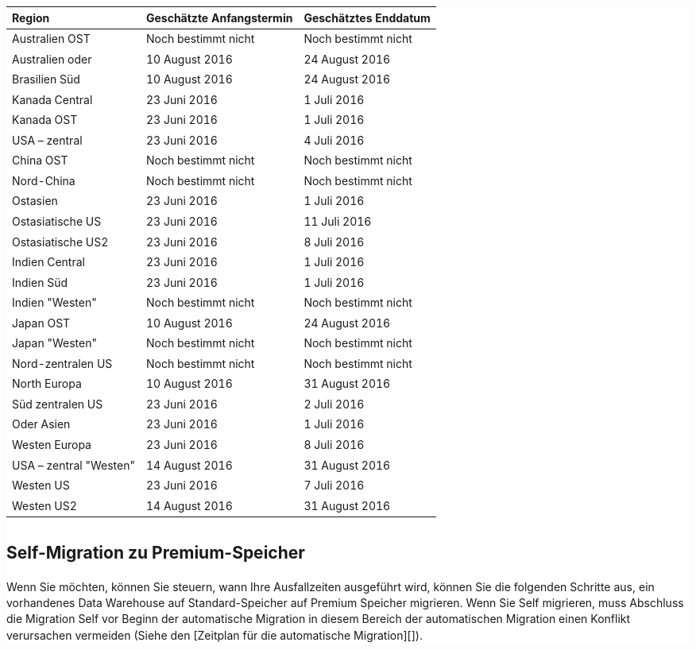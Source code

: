 | **Region**          | **Geschätzte Anfangstermin**     | **Geschätztes Enddatum**       |
| :------------------ | :--------------------------- | :--------------------------- |
| Australien OST      | Noch bestimmt nicht           | Noch bestimmt nicht           |
| Australien oder | 10 August 2016              | 24 August 2016              |
| Brasilien Süd        | 10 August 2016              | 24 August 2016              |
| Kanada Central      | 23 Juni 2016                | 1 Juli 2016                 |
| Kanada OST         | 23 Juni 2016                | 1 Juli 2016                 |
| USA – zentral          | 23 Juni 2016                | 4 Juli 2016                 |
| China OST          | Noch bestimmt nicht           | Noch bestimmt nicht           |
| Nord-China         | Noch bestimmt nicht           | Noch bestimmt nicht           |
| Ostasien           | 23 Juni 2016                | 1 Juli 2016                 |
| Ostasiatische US             | 23 Juni 2016                | 11 Juli 2016                |
| Ostasiatische US2            | 23 Juni 2016                | 8 Juli 2016                 |
| Indien Central       | 23 Juni 2016                | 1 Juli 2016                 |
| Indien Süd         | 23 Juni 2016                | 1 Juli 2016                 |
| Indien "Westen"          | Noch bestimmt nicht           | Noch bestimmt nicht           |
| Japan OST          | 10 August 2016              | 24 August 2016              |
| Japan "Westen"          | Noch bestimmt nicht           | Noch bestimmt nicht           |
| Nord-zentralen US    | Noch bestimmt nicht           | Noch bestimmt nicht           |
| North Europa        | 10 August 2016              | 31 August 2016              |
| Süd zentralen US    | 23 Juni 2016                | 2 Juli 2016                 |
| Oder Asien      | 23 Juni 2016                | 1 Juli 2016                 |
| Westen Europa         | 23 Juni 2016                | 8 Juli 2016                 |
| USA – zentral "Westen"     | 14 August 2016              | 31 August 2016              |
| Westen US             | 23 Juni 2016                | 7 Juli 2016                 |
| Westen US2            | 14 August 2016              | 31 August 2016              |

## <a name="self-migration-to-premium-storage"></a>Self-Migration zu Premium-Speicher
Wenn Sie möchten, können Sie steuern, wann Ihre Ausfallzeiten ausgeführt wird, können Sie die folgenden Schritte aus, ein vorhandenes Data Warehouse auf Standard-Speicher auf Premium Speicher migrieren.  Wenn Sie Self migrieren, muss Abschluss die Migration Self vor Beginn der automatische Migration in diesem Bereich der automatischen Migration einen Konflikt verursachen vermeiden (Siehe den [Zeitplan für die automatische Migration][]).


[Automatische Migration Terminplan]: #automatic-migration-schedule
[self-migration to Premium Storage]: #self-migration-to-premium-storage
[Erstellen einer Support-ticket]: sql-data-warehouse-get-started-create-support-ticket.md
[Azure paired region]: best-practices-availability-paired-regions.md
[main documentation site]: services/sql-data-warehouse.md
[Pause]: sql-data-warehouse-manage-compute-portal.md/#pause-compute
[Stellen Sie wieder her]: sql-data-warehouse-restore-database-portal.md
[Schritte zum Umbenennen während der migration]: #optional-steps-to-rename-during-migration
[Maßstab berechnen power]: sql-data-warehouse-manage-compute-portal/#scale-compute-power
[Mediumrc Rolle]: sql-data-warehouse-develop-concurrency/#workload-management
[Premium-Speicher für höhere Leistung Vorhersagbarkeit]: https://azure.microsoft.com/en-us/blog/azure-sql-data-warehouse-introduces-premium-storage-for-greater-performance/
[Azure-Portal]: https://portal.azure.com